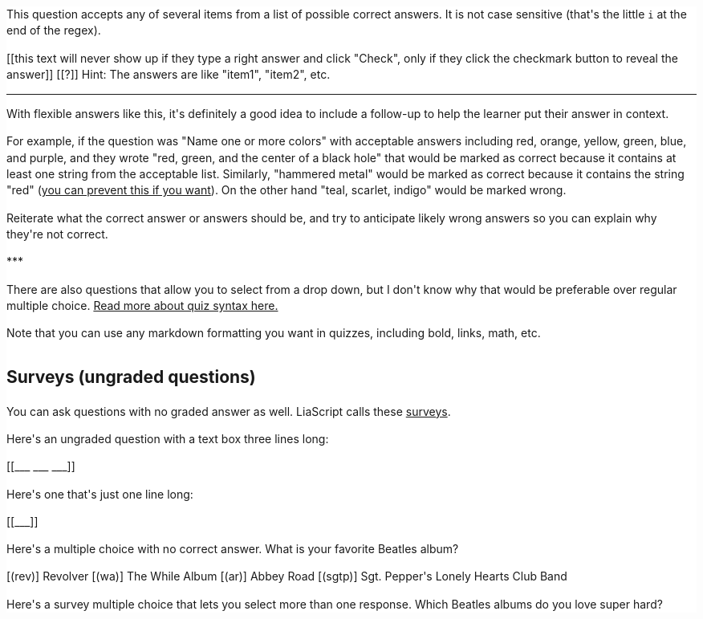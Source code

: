This question accepts any of several items from a list of possible correct answers. It is not case sensitive (that's the little `i` at the end of the regex).

[[this text will never show up if they type a right answer and click "Check", only if they click the checkmark button to reveal the answer]]
[[?]] Hint: The answers are like "item1", "item2", etc.
<script>
  let input = "@input".trim();
  /item1|item2|item3|item4/i.test(input);
</script>
***
<div class = "answer">
With flexible answers like this, it's definitely a good idea to include a follow-up to help the learner put their answer in context.

For example, if the question was "Name one or more colors" with acceptable answers including red, orange, yellow, green, blue, and purple, and they wrote "red, green, and the center of a black hole" that would be marked as correct because it contains at least one string from the acceptable list. Similarly, "hammered metal" would be marked as correct because it contains the string "red" ([you can prevent this if you want](https://www.w3schools.com/jsref/jsref_regexp_begin.asp)). On the other hand "teal, scarlet, indigo" would be marked wrong.

Reiterate what the correct answer or answers should be, and try to anticipate likely wrong answers so you can explain why they're not correct.
</div>
***

There are also questions that allow you to select from a drop down, but I don't know why that would be preferable over regular multiple choice. [Read more about quiz syntax here.](https://liascript.github.io/course/?https://raw.githubusercontent.com/liaScript/docs/master/README.md#quizzes)

Note that you can use any markdown formatting you want in quizzes, including bold, links, math, etc.

Surveys (ungraded questions)
---

You can ask questions with no graded answer as well. LiaScript calls these [surveys](https://liascript.github.io/course/?https://raw.githubusercontent.com/LiaScript/docs/master/README.md#111).

Here's an ungraded question with a text box three lines long:

[[___ ___ ___]]

Here's one that's just one line long:

[[___]]

Here's a multiple choice with no correct answer. What is your favorite Beatles album?

[(rev)] Revolver
[(wa)] The While Album
[(ar)] Abbey Road
[(sgtp)] Sgt. Pepper's Lonely Hearts Club Band

Here's a survey multiple choice that lets you select more than one response. Which Beatles albums do you love super hard?
